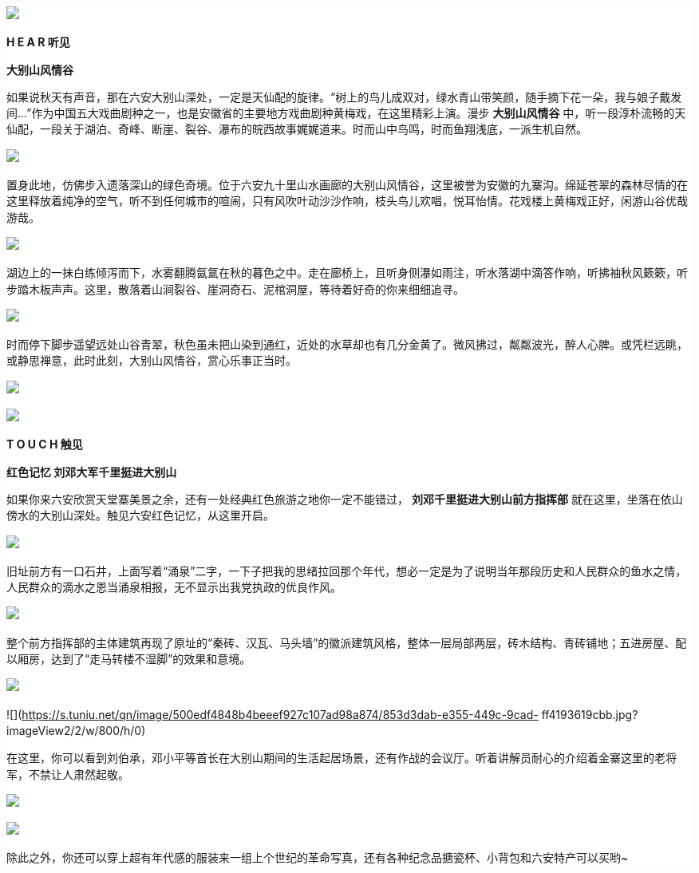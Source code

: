 ![](https://s.tuniu.net/qn/image/500edf4848b4beeef927c107ad98a874/433f64a0-339b-44b9-d878-f576286f11f9.jpg?imageView2/2/w/800/h/0)

**H E A R 听见**

**大别山风情谷**

如果说秋天有声音，那在六安大别山深处，一定是天仙配的旋律。“树上的鸟儿成双对，绿水青山带笑颜，随手摘下花一朵，我与娘子戴发间...”作为中国五大戏曲剧种之一，也是安徽省的主要地方戏曲剧种黄梅戏，在这里精彩上演。漫步
**大别山风情谷** 中，听一段淳朴流畅的天仙配，一段关于湖泊、奇峰、断崖、裂谷、瀑布的皖西故事娓娓道来。时而山中鸟鸣，时而鱼翔浅底，一派生机自然。

![](https://s.tuniu.net/qn/image/500edf4848b4beeef927c107ad98a874/d7239148-7a3e-444f-fa8f-26db6a3722df.jpg?imageView2/2/w/800/h/0)

置身此地，仿佛步入遗落深山的绿色奇境。位于六安九十里山水画廊的大别山风情谷，这里被誉为安徽的九寨沟。绵延苍翠的森林尽情的在这里释放着纯净的空气，听不到任何城市的喧闹，只有风吹叶动沙沙作响，枝头鸟儿欢唱，悦耳怡情。花戏楼上黄梅戏正好，闲游山谷优哉游哉。

![](https://s.tuniu.net/qn/image/500edf4848b4beeef927c107ad98a874/4ed584ed-73ab-4fb1-e5b9-c890900a7c58.jpg?imageView2/2/w/800/h/0)

湖边上的一抹白练倾泻而下，水雾翻腾氤氲在秋的暮色之中。走在廊桥上，且听身侧瀑如雨注，听水落湖中滴答作响，听拂袖秋风簌簌，听步踏木板声声。这里，散落着山涧裂谷、崖洞奇石、泥棺洞屋，等待着好奇的你来细细追寻。

![](https://s.tuniu.net/qn/image/500edf4848b4beeef927c107ad98a874/bf73fa75-4dca-4db9-971b-50208e5366be.jpg?imageView2/2/w/800/h/0)

时而停下脚步遥望远处山谷青翠，秋色虽未把山染到通红，近处的水草却也有几分金黄了。微风拂过，粼粼波光，醉人心脾。或凭栏远眺，或静思禅意，此时此刻，大别山风情谷，赏心乐事正当时。

![](https://s.tuniu.net/qn/image/500edf4848b4beeef927c107ad98a874/a9d6b8e3-015a-48c5-e172-a725e990da9b.jpg?imageView2/2/w/800/h/0)

![](https://s.tuniu.net/qn/image/500edf4848b4beeef927c107ad98a874/b84e5712-a8c6-4372-dfbe-8d40ba8d8807.jpg?imageView2/2/w/800/h/0)

**T O U C H 触见**

**红色记忆 刘邓大军千里挺进大别山**

如果你来六安欣赏天堂寨美景之余，还有一处经典红色旅游之地你一定不能错过， **刘邓千里挺进大别山前方指挥部**
就在这里，坐落在依山傍水的大别山深处。触见六安红色记忆，从这里开启。

![](https://s.tuniu.net/qn/image/500edf4848b4beeef927c107ad98a874/2b10cc15-bc39-4420-f6e2-90ad3027457d.jpg?imageView2/2/w/800/h/0)

旧址前方有一口石井，上面写着“涌泉”二字，一下子把我的思绪拉回那个年代，想必一定是为了说明当年那段历史和人民群众的鱼水之情，人民群众的滴水之恩当涌泉相报，无不显示出我党执政的优良作风。

![](https://s.tuniu.net/qn/image/500edf4848b4beeef927c107ad98a874/18b58ee6-6f7e-4d17-b50e-515750dc3175.jpg?imageView2/2/w/800/h/0)

整个前方指挥部的主体建筑再现了原址的“秦砖、汉瓦、马头墙”的徽派建筑风格，整体一层局部两层，砖木结构、青砖铺地；五进房屋、配以厢房，达到了“走马转楼不湿脚”的效果和意境。

![](https://s.tuniu.net/qn/image/500edf4848b4beeef927c107ad98a874/d16eb85f-7562-4228-85e7-9fd8e0c0afc3.jpg?imageView2/2/w/800/h/0)

![](https://s.tuniu.net/qn/image/500edf4848b4beeef927c107ad98a874/853d3dab-e355-449c-9cad-
ff4193619cbb.jpg?imageView2/2/w/800/h/0)

在这里，你可以看到刘伯承，邓小平等首长在大别山期间的生活起居场景，还有作战的会议厅。听着讲解员耐心的介绍着金寨这里的老将军，不禁让人肃然起敬。

![](https://s.tuniu.net/qn/image/500edf4848b4beeef927c107ad98a874/39f4f480-1baf-438f-a2d6-12586bec088d.jpg?imageView2/2/w/800/h/0)

![](https://s.tuniu.net/qn/image/500edf4848b4beeef927c107ad98a874/e50280fc-b0c9-41e6-a602-ea5d648c18ff.jpg?imageView2/2/w/800/h/0)

除此之外，你还可以穿上超有年代感的服装来一组上个世纪的革命写真，还有各种纪念品搪瓷杯、小背包和六安特产可以买哟~
